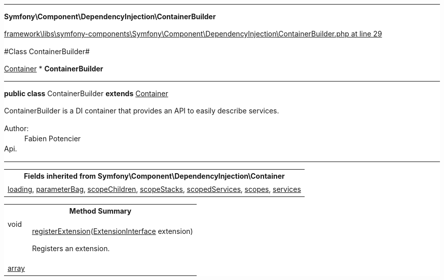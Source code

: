 

- - -

**Symfony\Component\DependencyInjection\ContainerBuilder**


<a href="https://github.com/JeyDotC/Hirudo/blob/master/framework/libs/symfony-components/Symfony/Component/DependencyInjection/ContainerBuilder.php#L29" target='_blank'>framework\libs\symfony-components\Symfony\Component\DependencyInjection\ContainerBuilder.php at line 29</a>

#Class ContainerBuilder#

<a href="https://github.com/JeyDotC/Hirudo-docs/blob/master/symfony/component/dependencyinjection/Container.md">Container</a>
    * **ContainerBuilder**




- - -

<p><strong>public  class</strong> <span>ContainerBuilder</span>
<strong>extends</strong> <a href="https://github.com/JeyDotC/Hirudo-docs/blob/master/symfony/component/dependencyinjection/Container.md">Container</a>

</p>

<div class="comment" id="overview_description"><p>ContainerBuilder is a DI container that provides an API to easily describe services.</p></div>

<dl>
<dt>Author:</dt>
<dd>Fabien Potencier <fabien@symfony.com></dd>
<dt>Api.</dt>
</dl>


- - -

<table class="inherit">
<tr><th colspan="2">Fields inherited from Symfony\Component\DependencyInjection\Container</th></tr>
<tr><td><a href="https://github.com/JeyDotC/Hirudo-docs/blob/master/symfony/component/dependencyinjection/Container.md#loading">loading</a>, <a href="https://github.com/JeyDotC/Hirudo-docs/blob/master/symfony/component/dependencyinjection/Container.md#parameterBag">parameterBag</a>, <a href="https://github.com/JeyDotC/Hirudo-docs/blob/master/symfony/component/dependencyinjection/Container.md#scopeChildren">scopeChildren</a>, <a href="https://github.com/JeyDotC/Hirudo-docs/blob/master/symfony/component/dependencyinjection/Container.md#scopeStacks">scopeStacks</a>, <a href="https://github.com/JeyDotC/Hirudo-docs/blob/master/symfony/component/dependencyinjection/Container.md#scopedServices">scopedServices</a>, <a href="https://github.com/JeyDotC/Hirudo-docs/blob/master/symfony/component/dependencyinjection/Container.md#scopes">scopes</a>, <a href="https://github.com/JeyDotC/Hirudo-docs/blob/master/symfony/component/dependencyinjection/Container.md#services">services</a></td></tr></table>

<table id="summary_method">
<tr><th colspan="2">Method Summary</th></tr>
<tr>
<td><span class='k'></span> <span class='nx'>void</span></td>
<td class="description"><p class="name"><a href="#registerextension">registerExtension</a>(<a href="https://github.com/JeyDotC/Hirudo/blob/master/symfony/component/dependencyinjection/extension/ExtensionInterface.md">ExtensionInterface</a> extension)</p><p class="description">Registers an extension.</p></td>
</tr>
<tr>
<td><span class='k'></span> <span class='nx'><a href='https://github.com/JeyDotC/Hirudo-docs/blob/master/symfony/component/dependencyinjection/extension/ExtensionInterface>ExtensionInterface</a></span></td>
<td class="description"><p class="name"><a href="#getextension">getExtension</a>(string name)</p><p class="description">Returns an extension by alias or namespace.</p></td>
</tr>
<tr>
<td><span class='k'></span> <span class='nx'>array</span></td>